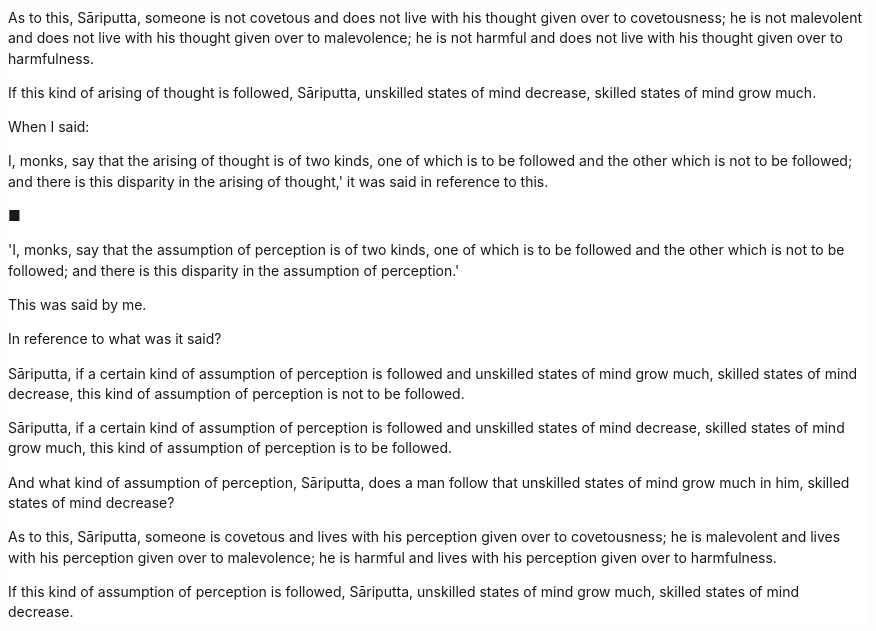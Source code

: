  As to this, Sāriputta,
 someone is not covetous
 and does not live with his thought given over to covetousness;
 he is not malevolent
 and does not live with his thought given over to malevolence;
 he is not harmful
 and does not live with his thought given over to harmfulness.

 If this kind of arising of thought is followed, Sāriputta,
 unskilled states of mind decrease,
 skilled states of mind grow much.

 When I said:

 I, monks, say that the arising of thought is of two kinds,
 one of which is to be followed
 and the other which is not to be followed;
 and there is this disparity in the arising of thought,'
 it was said in reference to this.

 ■

 'I, monks, say that the assumption of perception is of two kinds,
 one of which is to be followed
 and the other which is not to be followed;
 and there is this disparity in the assumption of perception.'

 This was said by me.

 In reference to what was it said?

 Sāriputta, if a certain kind of assumption of perception is followed
 and unskilled states of mind grow much,
 skilled states of mind decrease,
 this kind of assumption of perception is not to be followed.

 Sāriputta, if a certain kind of assumption of perception is followed
 and unskilled states of mind decrease,
 skilled states of mind grow much,
 this kind of assumption of perception is to be followed.

 And what kind of assumption of perception, Sāriputta,
 does a man follow
 that unskilled states of mind grow much in him,
 skilled states of mind decrease?

 As to this, Sāriputta,
 someone is covetous
 and lives with his perception given over to covetousness;
 he is malevolent
 and lives with his perception given over to malevolence;
 he is harmful
 and lives with his perception given over to harmfulness.

 If this kind of assumption of perception is followed, Sāriputta,
 unskilled states of mind grow much,
 skilled states of mind decrease.
